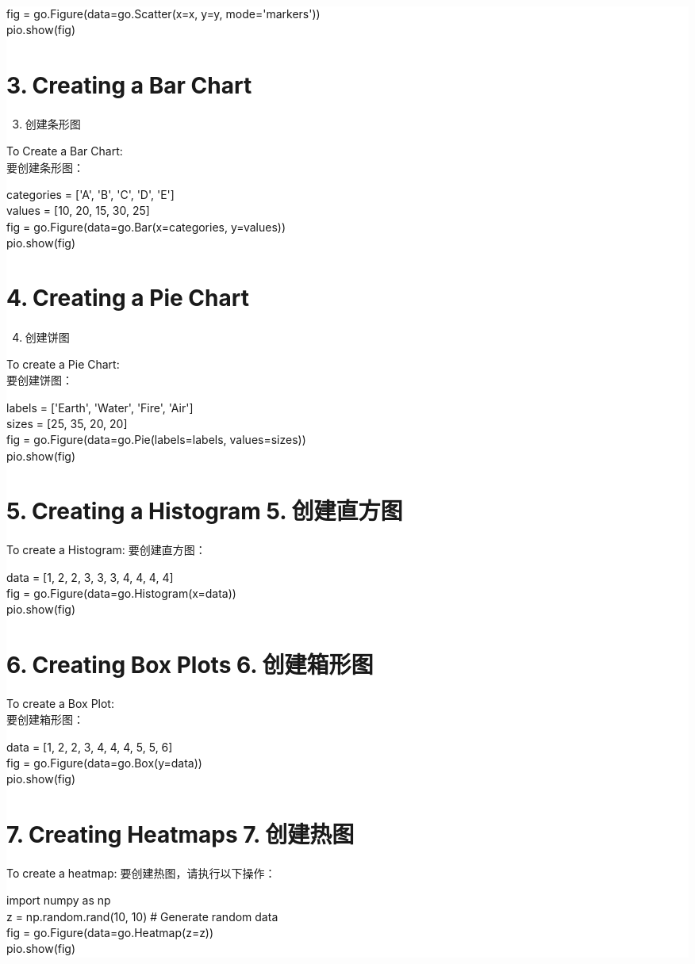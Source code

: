 fig = go.Figure(data=go.Scatter(x=x, y=y, mode='markers'))  
pio.show(fig)

# 3. Creating a Bar Chart  
3. 创建条形图

To Create a Bar Chart:  
要创建条形图：

categories = ['A', 'B', 'C', 'D', 'E']  
values = [10, 20, 15, 30, 25]  
fig = go.Figure(data=go.Bar(x=categories, y=values))  
pio.show(fig)

# 4. Creating a Pie Chart  
4. 创建饼图

To create a Pie Chart:  
要创建饼图：

labels = ['Earth', 'Water', 'Fire', 'Air']  
sizes = [25, 35, 20, 20]  
fig = go.Figure(data=go.Pie(labels=labels, values=sizes))  
pio.show(fig)

# 5. Creating a Histogram 5. 创建直方图

To create a Histogram: 要创建直方图：

data = [1, 2, 2, 3, 3, 3, 4, 4, 4, 4]  
fig = go.Figure(data=go.Histogram(x=data))  
pio.show(fig)

# 6. Creating Box Plots 6. 创建箱形图

To create a Box Plot:  
要创建箱形图：

data = [1, 2, 2, 3, 4, 4, 4, 5, 5, 6]  
fig = go.Figure(data=go.Box(y=data))  
pio.show(fig)

# 7. Creating Heatmaps 7. 创建热图

To create a heatmap: 要创建热图，请执行以下操作：

import numpy as np  
z = np.random.rand(10, 10)  # Generate random data  
fig = go.Figure(data=go.Heatmap(z=z))  
pio.show(fig)
